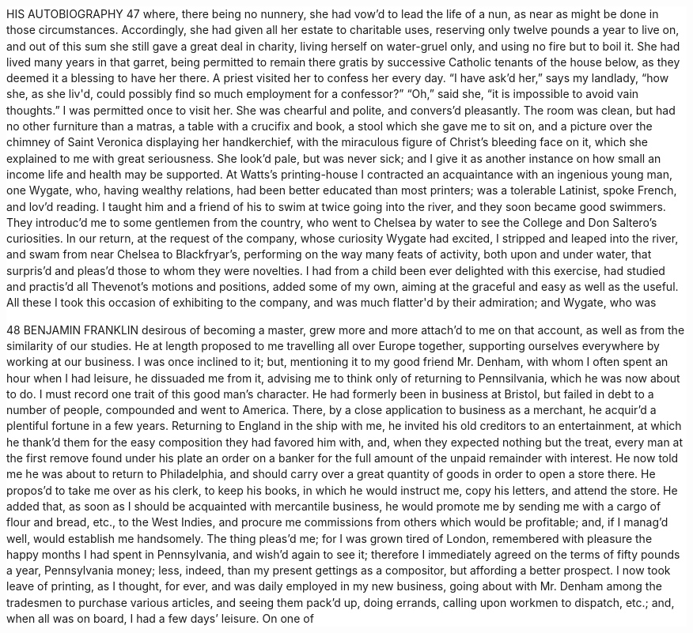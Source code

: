 HIS AUTOBIOGRAPHY 47 where, there being no nunnery, she had vow’d to lead the life of a nun, as near as might be done in those circumstances. Accordingly, she had given all her estate to charitable uses, reserving only twelve pounds a year to live on, and out of this sum she still gave a great deal in charity, living herself on water-gruel only, and using no fire but to boil it. She had lived many years in that garret, being permitted to remain there gratis by successive Catholic tenants of the house below, as they deemed it a blessing to have her there. A priest visited her to confess her every day. “I have ask’d her,” says my landlady, “how she, as she liv'd, could possibly find so much employment for a confessor?” “Oh,” said she, “it is impossible to avoid vain thoughts.” I was permitted once to visit her. She was chearful and polite, and convers’d pleasantly. The room was clean, but had no other furniture than a matras, a table with a crucifix and book, a stool which she gave me to sit on, and a picture over the chimney of Saint Veronica displaying her handkerchief, with the miraculous figure of Christ’s bleeding face on it, which she explained to me with great seriousness. She look’d pale, but was never sick; and I give it as another instance on how small an income life and health may be supported. At Watts’s printing-house I contracted an acquaintance with an ingenious young man, one Wygate, who, having wealthy relations, had been better educated than most printers; was a tolerable Latinist, spoke French, and lov’d reading. I taught him and a friend of his to swim at twice going into the river, and they soon became good swimmers. They introduc’d me to some gentlemen from the country, who went to Chelsea by water to see the College and Don Saltero’s curiosities. In our return, at the request of the company, whose curiosity Wygate had excited, I stripped and leaped into the river, and swam from near Chelsea to Blackfryar’s, performing on the way many feats of activity, both upon and under water, that surpris’d and pleas’d those to whom they were novelties. I had from a child been ever delighted with this exercise, had studied and practis’d all Thevenot’s motions and positions, added some of my own, aiming at the graceful and easy as well as the useful. All these I took this occasion of exhibiting to the company, and was much flatter'd by their admiration; and Wygate, who was

48 BENJAMIN FRANKLIN desirous of becoming a master, grew more and more attach’d to me on that account, as well as from the similarity of our studies. He at length proposed to me travelling all over Europe together, supporting ourselves everywhere by working at our business. I was once inclined to it; but, mentioning it to my good friend Mr. Denham, with whom I often spent an hour when I had leisure, he dissuaded me from it, advising me to think only of returning to Pennsilvania, which he was now about to do. I must record one trait of this good man’s character. He had formerly been in business at Bristol, but failed in debt to a number of people, compounded and went to America. There, by a close application to business as a merchant, he acquir’d a plentiful fortune in a few years. Returning to England in the ship with me, he invited his old creditors to an entertainment, at which he thank’d them for the easy composition they had favored him with, and, when they expected nothing but the treat, every man at the first remove found under his plate an order on a banker for the full amount of the unpaid remainder with interest. He now told me he was about to return to Philadelphia, and should carry over a great quantity of goods in order to open a store there. He propos’d to take me over as his clerk, to keep his books, in which he would instruct me, copy his letters, and attend the store. He added that, as soon as I should be acquainted with mercantile business, he would promote me by sending me with a cargo of flour and bread, etc., to the West Indies, and procure me commissions from others which would be profitable; and, if I manag’d well, would establish me handsomely. The thing pleas’d me; for I was grown tired of London, remembered with pleasure the happy months I had spent in Pennsylvania, and wish’d again to see it; therefore I immediately agreed on the terms of fifty pounds a year, Pennsylvania money; less, indeed, than my present gettings as a compositor, but affording a better prospect. I now took leave of printing, as I thought, for ever, and was daily employed in my new business, going about with Mr. Denham among the tradesmen to purchase various articles, and seeing them pack’d up, doing errands, calling upon workmen to dispatch, etc.; and, when all was on board, I had a few days’ leisure. On one of
